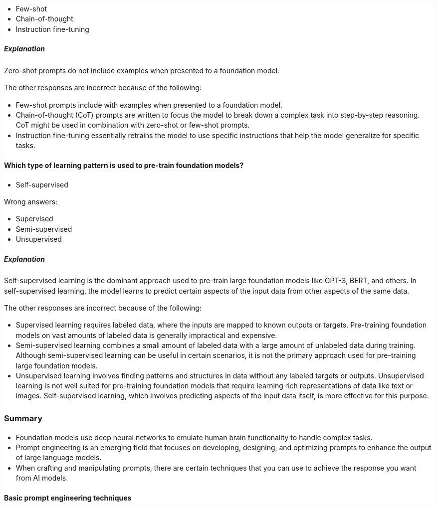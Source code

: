 * Few-shot
* Chain-of-thought
* Instruction fine-tuning

##### Explanation

Zero-shot prompts do not include examples when presented to a foundation model.

The other responses are incorrect because of the following:

* Few-shot prompts include with examples when presented to a foundation model.  
* Chain-of-thought (CoT) prompts are written to focus the model to break down a complex task into step-by-step reasoning. CoT might be used in combination with zero-shot or few-shot prompts.
* Instruction fine-tuning essentially retrains the model to use specific instructions that help the model generalize for specific tasks.

#### Which type of learning pattern is used to pre-train foundation models?

* Self-supervised

Wrong answers:

* Supervised
* Semi-supervised
* Unsupervised

##### Explanation

Self-supervised learning is the dominant approach used to pre-train large foundation models like GPT-3, BERT, and others. In self-supervised learning, the model learns to predict certain aspects of the input data from other aspects of the same data.

The other responses are incorrect because of the following:

* Supervised learning requires labeled data, where the inputs are mapped to known outputs or targets. Pre-training foundation models on vast amounts of labeled data is generally impractical and expensive.
* Semi-supervised learning combines a small amount of labeled data with a large amount of unlabeled data during training. Although semi-supervised learning can be useful in certain scenarios, it is not the primary approach used for pre-training large foundation models.
* Unsupervised learning involves finding patterns and structures in data without any labeled targets or outputs. Unsupervised learning is not well suited for pre-training foundation models that require learning rich representations of data like text or images. Self-supervised learning, which involves predicting aspects of the input data itself, is more effective for this purpose.

### Summary

* Foundation models use deep neural networks to emulate human brain functionality to handle complex tasks.
* Prompt engineering is an emerging field that focuses on developing, designing, and optimizing prompts to enhance the output of large language models.
* When crafting and manipulating prompts, there are certain techniques that you can use to achieve the response you want from AI models.

#### Basic prompt engineering techniques
